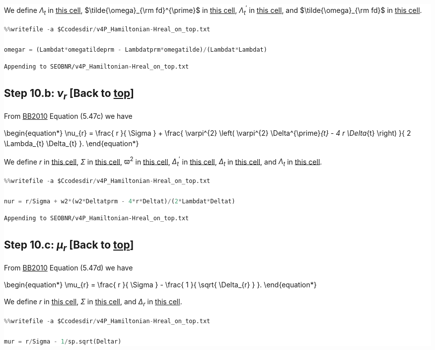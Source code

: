 We define $\Lambda_{t}$ in [this cell](#lambdat), $\tilde{\omega}_{\rm fd}^{\prime}$ in [this cell](#omegatildeprm), $\Lambda_{t}^{\prime}$ in [this cell](#lambdatprm), and $\tilde{\omega}_{\rm fd}$ in [this cell](#omegatilde).


```python
%%writefile -a $Ccodesdir/v4P_Hamiltonian-Hreal_on_top.txt

omegar = (Lambdat*omegatildeprm - Lambdatprm*omegatilde)/(Lambdat*Lambdat)
```

    Appending to SEOBNR/v4P_Hamiltonian-Hreal_on_top.txt


<a id='nur'></a>

## Step 10.b: $\nu_{r}$ \[Back to [top](#toc)\]
$$\label{nur}$$

From [BB2010](https://arxiv.org/abs/0912.3517) Equation (5.47c) we have

\begin{equation*}
    \nu_{r} =  \frac{ r }{ \Sigma } + \frac{ \varpi^{2} \left( \varpi^{2} \Delta^{\prime}_{t} - 4 r \Delta_{t} \right) }{ 2 \Lambda_{t} \Delta_{t} }.
\end{equation*}

We define $r$ in [this cell](#r), $\Sigma$ in [this cell](#usigma), $\varpi^{2}$ in [this cell](#w2), $\Delta_{t}^{\prime}$ in [this cell](#deltatprm), $\Delta_{t}$ in [this cell](#deltat), and $\Lambda_{t}$ in [this cell](#lambdat).


```python
%%writefile -a $Ccodesdir/v4P_Hamiltonian-Hreal_on_top.txt

nur = r/Sigma + w2*(w2*Deltatprm - 4*r*Deltat)/(2*Lambdat*Deltat)
```

    Appending to SEOBNR/v4P_Hamiltonian-Hreal_on_top.txt


<a id='mur'></a>

## Step 10.c: $\mu_{r}$ \[Back to [top](#toc)\]
$$\label{mur}$$

From [BB2010](https://arxiv.org/abs/0912.3517) Equation (5.47d) we have

\begin{equation*}
    \mu_{r} =  \frac{ r }{ \Sigma } - \frac{ 1 }{ \sqrt{ \Delta_{r} } }.
\end{equation*}

We define $r$ in [this cell](#r), $\Sigma$ in [this cell](#usigma), and $\Delta_{r}$ in [this cell](#deltar).


```python
%%writefile -a $Ccodesdir/v4P_Hamiltonian-Hreal_on_top.txt

mur = r/Sigma - 1/sp.sqrt(Deltar)
```
